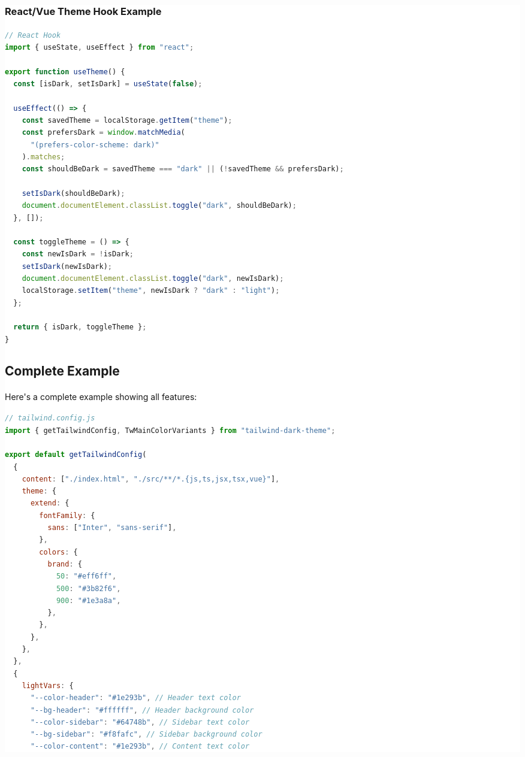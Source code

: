 ### React/Vue Theme Hook Example

```javascript
// React Hook
import { useState, useEffect } from "react";

export function useTheme() {
  const [isDark, setIsDark] = useState(false);

  useEffect(() => {
    const savedTheme = localStorage.getItem("theme");
    const prefersDark = window.matchMedia(
      "(prefers-color-scheme: dark)"
    ).matches;
    const shouldBeDark = savedTheme === "dark" || (!savedTheme && prefersDark);

    setIsDark(shouldBeDark);
    document.documentElement.classList.toggle("dark", shouldBeDark);
  }, []);

  const toggleTheme = () => {
    const newIsDark = !isDark;
    setIsDark(newIsDark);
    document.documentElement.classList.toggle("dark", newIsDark);
    localStorage.setItem("theme", newIsDark ? "dark" : "light");
  };

  return { isDark, toggleTheme };
}
```

## Complete Example

Here's a complete example showing all features:

```javascript
// tailwind.config.js
import { getTailwindConfig, TwMainColorVariants } from "tailwind-dark-theme";

export default getTailwindConfig(
  {
    content: ["./index.html", "./src/**/*.{js,ts,jsx,tsx,vue}"],
    theme: {
      extend: {
        fontFamily: {
          sans: ["Inter", "sans-serif"],
        },
        colors: {
          brand: {
            50: "#eff6ff",
            500: "#3b82f6",
            900: "#1e3a8a",
          },
        },
      },
    },
  },
  {
    lightVars: {
      "--color-header": "#1e293b", // Header text color
      "--bg-header": "#ffffff", // Header background color
      "--color-sidebar": "#64748b", // Sidebar text color
      "--bg-sidebar": "#f8fafc", // Sidebar background color
      "--color-content": "#1e293b", // Content text color
```